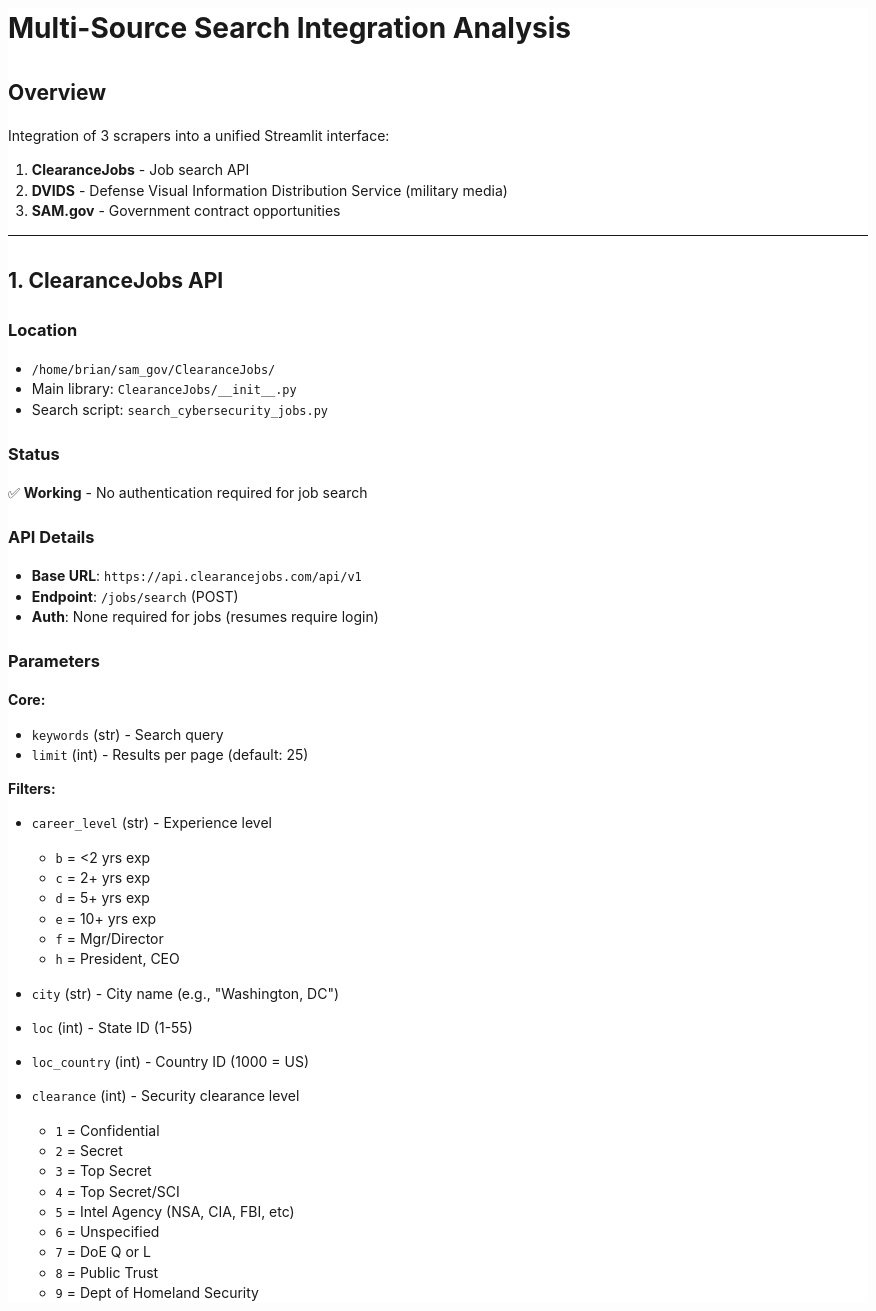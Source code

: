 # Multi-Source Search Integration Analysis

## Overview
Integration of 3 scrapers into a unified Streamlit interface:
1. **ClearanceJobs** - Job search API
2. **DVIDS** - Defense Visual Information Distribution Service (military media)
3. **SAM.gov** - Government contract opportunities

---

## 1. ClearanceJobs API

### Location
- `/home/brian/sam_gov/ClearanceJobs/`
- Main library: `ClearanceJobs/__init__.py`
- Search script: `search_cybersecurity_jobs.py`

### Status
✅ **Working** - No authentication required for job search

### API Details
- **Base URL**: `https://api.clearancejobs.com/api/v1`
- **Endpoint**: `/jobs/search` (POST)
- **Auth**: None required for jobs (resumes require login)

### Parameters
**Core:**
- `keywords` (str) - Search query
- `limit` (int) - Results per page (default: 25)

**Filters:**
- `career_level` (str) - Experience level
  - `b` = <2 yrs exp
  - `c` = 2+ yrs exp
  - `d` = 5+ yrs exp
  - `e` = 10+ yrs exp
  - `f` = Mgr/Director
  - `h` = President, CEO

- `city` (str) - City name (e.g., "Washington, DC")
- `loc` (int) - State ID (1-55)
- `loc_country` (int) - Country ID (1000 = US)

- `clearance` (int) - Security clearance level
  - `1` = Confidential
  - `2` = Secret
  - `3` = Top Secret
  - `4` = Top Secret/SCI
  - `5` = Intel Agency (NSA, CIA, FBI, etc)
  - `6` = Unspecified
  - `7` = DoE Q or L
  - `8` = Public Trust
  - `9` = Dept of Homeland Security
